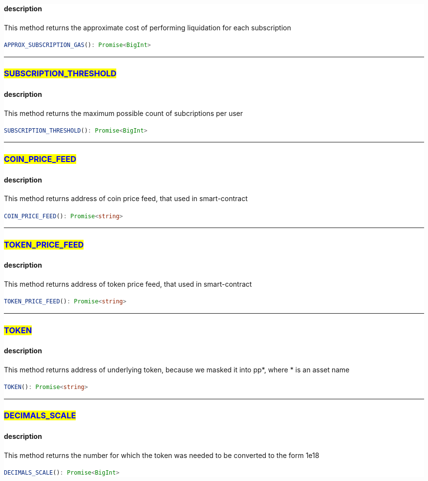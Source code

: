 #### description

This method returns the approximate cost of performing liquidation for each subscription

```typescript
APPROX_SUBSCRIPTION_GAS(): Promise<BigInt>
```

***

### <mark style="color:blue;">SUBSCRIPTION\_THRESHOLD</mark>

#### description

This method returns the maximum possible count of subcriptions per user

```typescript
SUBSCRIPTION_THRESHOLD(): Promise<BigInt>
```

***

### <mark style="color:blue;">COIN\_PRICE\_FEED</mark>

#### description

This method returns address of coin price feed, that used in smart-contract

```typescript
COIN_PRICE_FEED(): Promise<string>
```

***

### <mark style="color:blue;">TOKEN\_PRICE\_FEED</mark>

#### description

This method returns address of token price feed, that used in smart-contract

```typescript
TOKEN_PRICE_FEED(): Promise<string>
```

***

### <mark style="color:blue;">TOKEN</mark>

#### description

This method returns address of underlying token, because we masked it into pp\*, where \* is an asset name

```typescript
TOKEN(): Promise<string>
```

***

### <mark style="color:blue;">DECIMALS\_SCALE</mark>

#### description

This method returns the number for which the token was needed to be converted to the form 1e18

```typescript
DECIMALS_SCALE(): Promise<BigInt>
```
